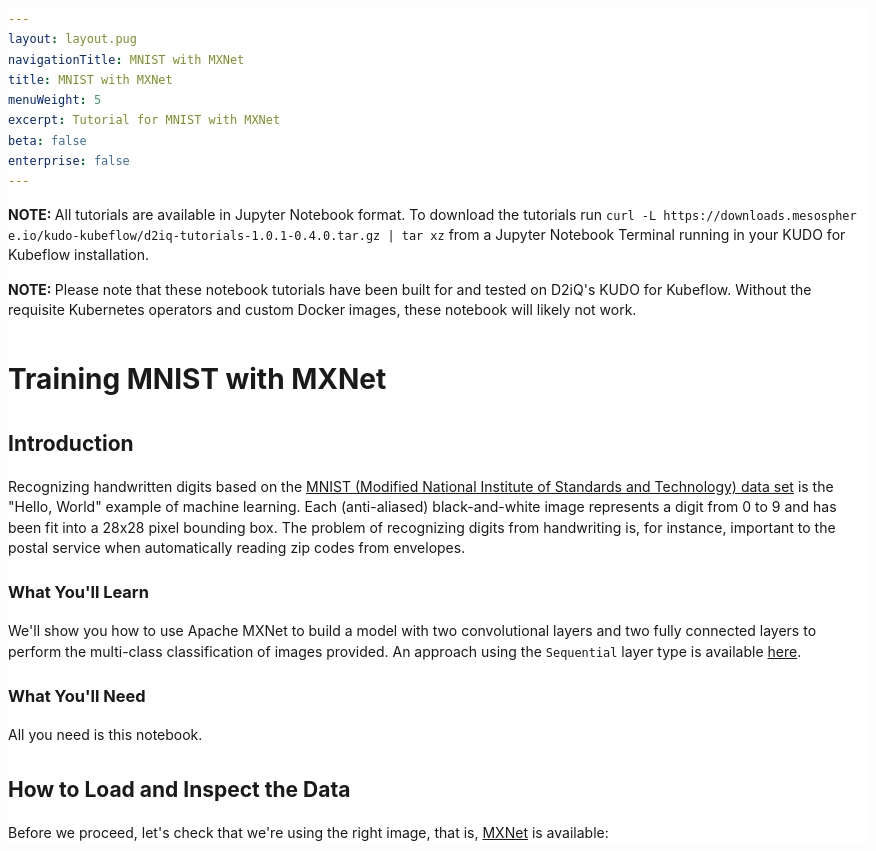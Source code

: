 ```yaml
---
layout: layout.pug
navigationTitle: MNIST with MXNet
title: MNIST with MXNet
menuWeight: 5
excerpt: Tutorial for MNIST with MXNet
beta: false
enterprise: false
---
```


<p class="message--note"><strong>NOTE: </strong>All tutorials are available in Jupyter Notebook format. To download
the tutorials run
<code>curl -L https://downloads.mesosphere.io/kudo-kubeflow/d2iq-tutorials-1.0.1-0.4.0.tar.gz | tar xz</code>
from a Jupyter Notebook Terminal running in your KUDO for Kubeflow installation.
</p>
<p class="message--note"><strong>NOTE: </strong>Please note that these notebook tutorials have been built for and
tested on D2iQ's KUDO for Kubeflow. Without the requisite Kubernetes operators and custom Docker images, these notebook
will likely not work.</p>



# Training MNIST with MXNet

## Introduction
Recognizing handwritten digits based on the [MNIST (Modified National Institute of Standards and Technology) data set](http://yann.lecun.com/exdb/mnist/) is the "Hello, World" example of machine learning.
Each (anti-aliased) black-and-white image represents a digit from 0 to 9 and has been fit into a 28x28 pixel bounding box.
The problem of recognizing digits from handwriting is, for instance, important to the postal service when automatically reading zip codes from envelopes.

### What You'll Learn
We'll show you how to use Apache MXNet to build a model with two convolutional layers and two fully connected layers to perform the multi-class classification of images provided.
An approach using the `Sequential` layer type is available [here](https://mxnet.incubator.apache.org/api/python/docs/tutorials/packages/gluon/image/mnist.html).

### What You'll Need
All you need is this notebook.

## How to Load and Inspect the Data
Before we proceed, let's check that we're using the right image, that is, [MXNet](https://mxnet.apache.org/api/python/docs/api/) is available:
